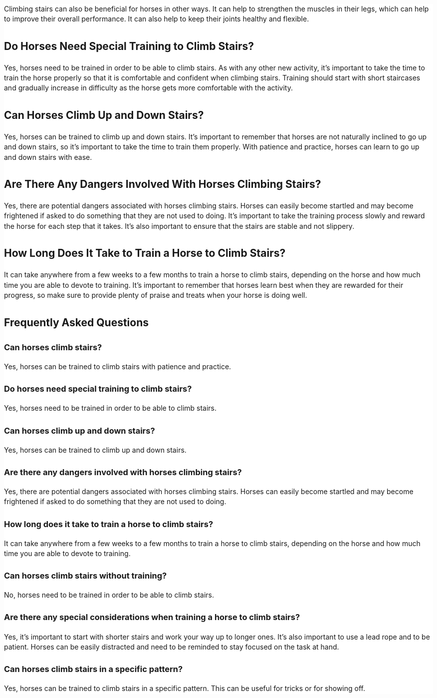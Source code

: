 <p>Climbing stairs can also be beneficial for horses in other ways. It can help to strengthen the muscles in their legs, which can help to improve their overall performance. It can also help to keep their joints healthy and flexible.

<h2>Do Horses Need Special Training to Climb Stairs?</h2>

<p>Yes, horses need to be trained in order to be able to climb stairs. As with any other new activity, it’s important to take the time to train the horse properly so that it is comfortable and confident when climbing stairs. Training should start with short staircases and gradually increase in difficulty as the horse gets more comfortable with the activity.</p>

<h2>Can Horses Climb Up and Down Stairs?</h2>

<p>Yes, horses can be trained to climb up and down stairs. It’s important to remember that horses are not naturally inclined to go up and down stairs, so it’s important to take the time to train them properly. With patience and practice, horses can learn to go up and down stairs with ease.</p>

<h2>Are There Any Dangers Involved With Horses Climbing Stairs?</h2>

<p>Yes, there are potential dangers associated with horses climbing stairs. Horses can easily become startled and may become frightened if asked to do something that they are not used to doing. It’s important to take the training process slowly and reward the horse for each step that it takes. It’s also important to ensure that the stairs are stable and not slippery.</p>

<h2>How Long Does It Take to Train a Horse to Climb Stairs?</h2>

<p>It can take anywhere from a few weeks to a few months to train a horse to climb stairs, depending on the horse and how much time you are able to devote to training. It’s important to remember that horses learn best when they are rewarded for their progress, so make sure to provide plenty of praise and treats when your horse is doing well.</p>

<h2>Frequently Asked Questions</h2>

<h3>Can horses climb stairs?</h3>
<p>Yes, horses can be trained to climb stairs with patience and practice.</p>

<h3>Do horses need special training to climb stairs?</h3>
<p>Yes, horses need to be trained in order to be able to climb stairs.</p>

<h3>Can horses climb up and down stairs?</h3>
<p>Yes, horses can be trained to climb up and down stairs.</p>

<h3>Are there any dangers involved with horses climbing stairs?</h3>
<p>Yes, there are potential dangers associated with horses climbing stairs. Horses can easily become startled and may become frightened if asked to do something that they are not used to doing.</p>

<h3>How long does it take to train a horse to climb stairs?</h3>
<p>It can take anywhere from a few weeks to a few months to train a horse to climb stairs, depending on the horse and how much time you are able to devote to training.</p>

<h3>Can horses climb stairs without training?</h3>
<p>No, horses need to be trained in order to be able to climb stairs.</p>

<h3>Are there any special considerations when training a horse to climb stairs?</h3>
<p>Yes, it’s important to start with shorter stairs and work your way up to longer ones. It’s also important to use a lead rope and to be patient. Horses can be easily distracted and need to be reminded to stay focused on the task at hand.</p>

<h3>Can horses climb stairs in a specific pattern?</h3>
<p>Yes, horses can be trained to climb stairs in a specific pattern. This can be useful for tricks or for showing off.</p>
